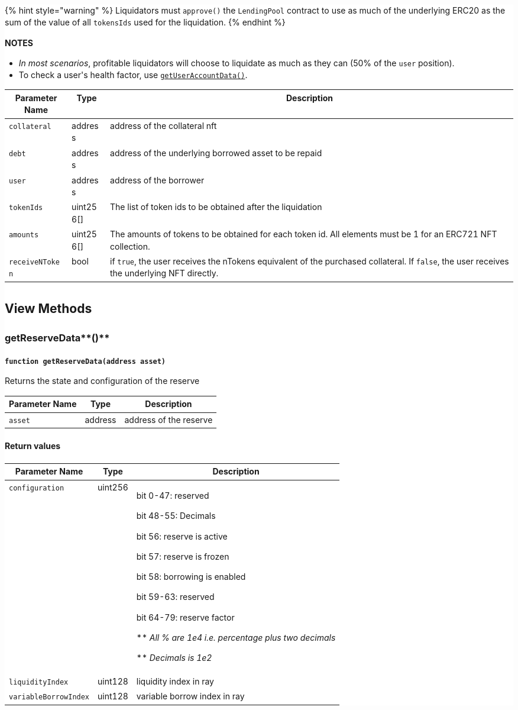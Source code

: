 {% hint style="warning" %}
Liquidators must `approve()` the `LendingPool` contract to use as much of the underlying ERC20 as the sum of the value of all `tokensIds` used for the liquidation.
{% endhint %}

**NOTES**

* _In most scenarios_, profitable liquidators will choose to liquidate as much as they can (50% of the `user` position).
* To check a user's health factor, use [`getUserAccountData()`](./#getuseracountdata).

| Parameter Name  | Type    | Description                                                                                                                                   |
| --------------- | ------- | --------------------------------------------------------------------------------------------------------------------------------------------- |
| `collateral`    | address | address of the collateral nft                                                                                                             |
| `debt`          | address | address of the underlying borrowed asset to be repaid                                                                                                                   |
| `user`          | address | address of the borrower                                                                                                                       |
| `tokenIds`     | uint256[] | The list of token ids to be obtained after the liquidation                   |
| `amounts`      | uint256[] | The amounts of tokens to be obtained for each token id. All elements must be 1 for an ERC721 NFT collection.                |
| `receiveNToken` | bool    | if `true`, the user receives the nTokens equivalent of the purchased collateral. If `false`, the user receives the underlying NFT directly. |

## View Methods

### getReserveData**()**

**`function getReserveData(address asset)`**

Returns the state and configuration of the reserve

| Parameter Name | Type    | Description            |
| -------------- | ------- | ---------------------- |
| `asset`        | address | address of the reserve |

#### Return values

| Parameter Name                | Type    | Description                                                                                                                                                                                                                                                                                                                                                                                                                                                                                                                                                                                                                                                                                                                                                                                                                                            |
| ----------------------------- | ------- | ------------------------------------------------------------------------------------------------------------------------------------------------------------------------------------------------------------------------------------------------------------------------------------------------------------------------------------------------------------------------------------------------------------------------------------------------------------------------------------------------------------------------------------------------------------------------------------------------------------------------------------------------------------------------------------------------------------------------------------------------------------------------------------------------------------------------------------------------------ |
| `configuration`               | uint256 | <p>bit 0-47: reserved</p><p>bit 48-55: Decimals</p><p>bit 56: reserve is active</p><p>bit 57: reserve is frozen</p><p>bit 58: borrowing is enabled</p><p>bit 59-63: reserved</p><p>bit 64-79: reserve factor</p><p></p><p>** <em>All % are 1e4 i.e. percentage plus two decimals</em></p><p>** <em>Decimals is 1e2</em> </p> |
| `liquidityIndex`              | uint128 | liquidity index in ray                                                                                                                                                                                                                                                                                                                                                                                                                                                                                                                                                                                                                                                                                                                                                                                                                                 |
| `variableBorrowIndex`         | uint128 | variable borrow index in ray                                                                                                                                                                                                                                                                                                                                                                                                                                                                                                                                                                                                                                                                                                                                                                                                                           |